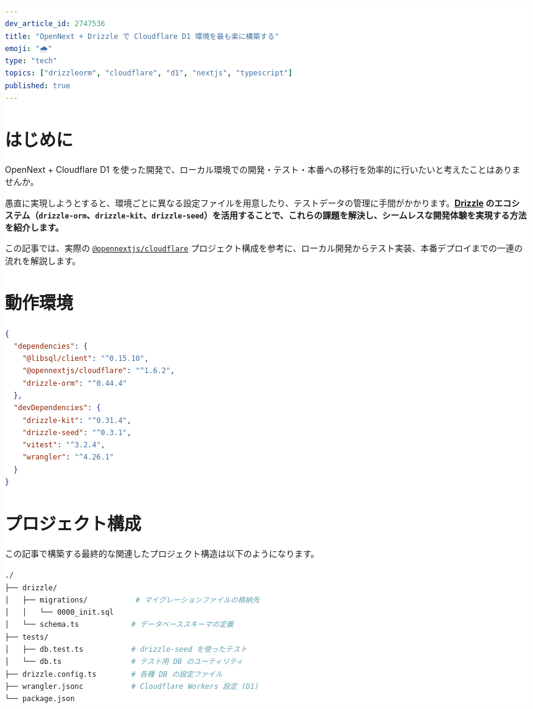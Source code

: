 ```yaml
---
dev_article_id: 2747536
title: "OpenNext + Drizzle で Cloudflare D1 環境を最も楽に構築する"
emoji: "🌧️"
type: "tech"
topics: ["drizzleorm", "cloudflare", "d1", "nextjs", "typescript"]
published: true
---
```


# はじめに

OpenNext + Cloudflare D1 を使った開発で、ローカル環境での開発・テスト・本番への移行を効率的に行いたいと考えたことはありませんか。

愚直に実現しようとすると、環境ごとに異なる設定ファイルを用意したり、テストデータの管理に手間がかかります。**[Drizzle](https://orm.drizzle.team/) のエコシステム（`drizzle-orm`、`drizzle-kit`、`drizzle-seed`）を活用することで、これらの課題を解決し、シームレスな開発体験を実現する方法を紹介します。**

この記事では、実際の [`@opennextjs/cloudflare`](https://opennext.js.org/cloudflare) プロジェクト構成を参考に、ローカル開発からテスト実装、本番デプロイまでの一連の流れを解説します。

# 動作環境

```json:package.json
{
  "dependencies": {
    "@libsql/client": "^0.15.10",
    "@opennextjs/cloudflare": "^1.6.2",
    "drizzle-orm": "^0.44.4"
  },
  "devDependencies": {
    "drizzle-kit": "^0.31.4",
    "drizzle-seed": "^0.3.1",
    "vitest": "^3.2.4",
    "wrangler": "^4.26.1"
  }
}
```

# プロジェクト構成

この記事で構築する最終的な関連したプロジェクト構造は以下のようになります。

```bash
./
├── drizzle/
│   ├── migrations/           # マイグレーションファイルの格納先
│   │   └── 0000_init.sql
│   └── schema.ts            # データベーススキーマの定義
├── tests/
│   ├── db.test.ts           # drizzle-seed を使ったテスト
│   └── db.ts                # テスト用 DB のユーティリティ
├── drizzle.config.ts        # 各種 DB の設定ファイル
├── wrangler.jsonc           # Cloudflare Workers 設定 (D1)
└── package.json
```
